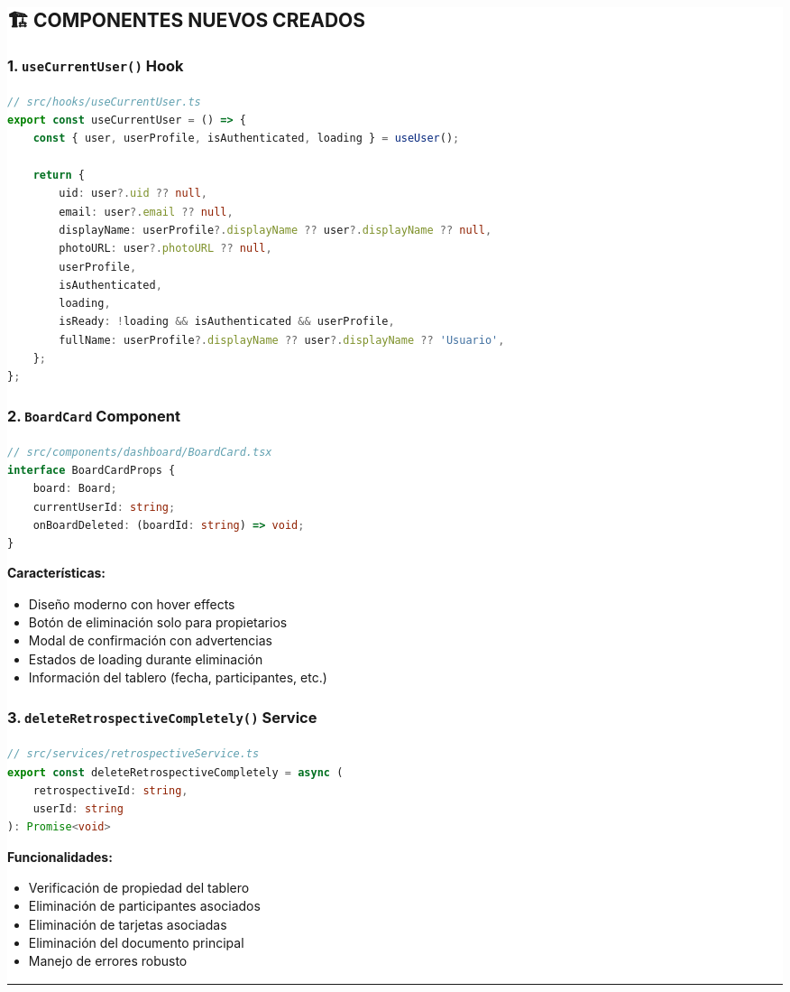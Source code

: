 ## 🏗️ COMPONENTES NUEVOS CREADOS

### 1. **`useCurrentUser()` Hook**
```typescript
// src/hooks/useCurrentUser.ts
export const useCurrentUser = () => {
    const { user, userProfile, isAuthenticated, loading } = useUser();
    
    return {
        uid: user?.uid ?? null,
        email: user?.email ?? null,
        displayName: userProfile?.displayName ?? user?.displayName ?? null,
        photoURL: user?.photoURL ?? null,
        userProfile,
        isAuthenticated,
        loading,
        isReady: !loading && isAuthenticated && userProfile,
        fullName: userProfile?.displayName ?? user?.displayName ?? 'Usuario',
    };
};
```

### 2. **`BoardCard` Component**
```typescript
// src/components/dashboard/BoardCard.tsx
interface BoardCardProps {
    board: Board;
    currentUserId: string;
    onBoardDeleted: (boardId: string) => void;
}
```

**Características:**
- Diseño moderno con hover effects
- Botón de eliminación solo para propietarios
- Modal de confirmación con advertencias
- Estados de loading durante eliminación
- Información del tablero (fecha, participantes, etc.)

### 3. **`deleteRetrospectiveCompletely()` Service**
```typescript
// src/services/retrospectiveService.ts
export const deleteRetrospectiveCompletely = async (
    retrospectiveId: string, 
    userId: string
): Promise<void>
```

**Funcionalidades:**
- Verificación de propiedad del tablero
- Eliminación de participantes asociados
- Eliminación de tarjetas asociadas
- Eliminación del documento principal
- Manejo de errores robusto

---